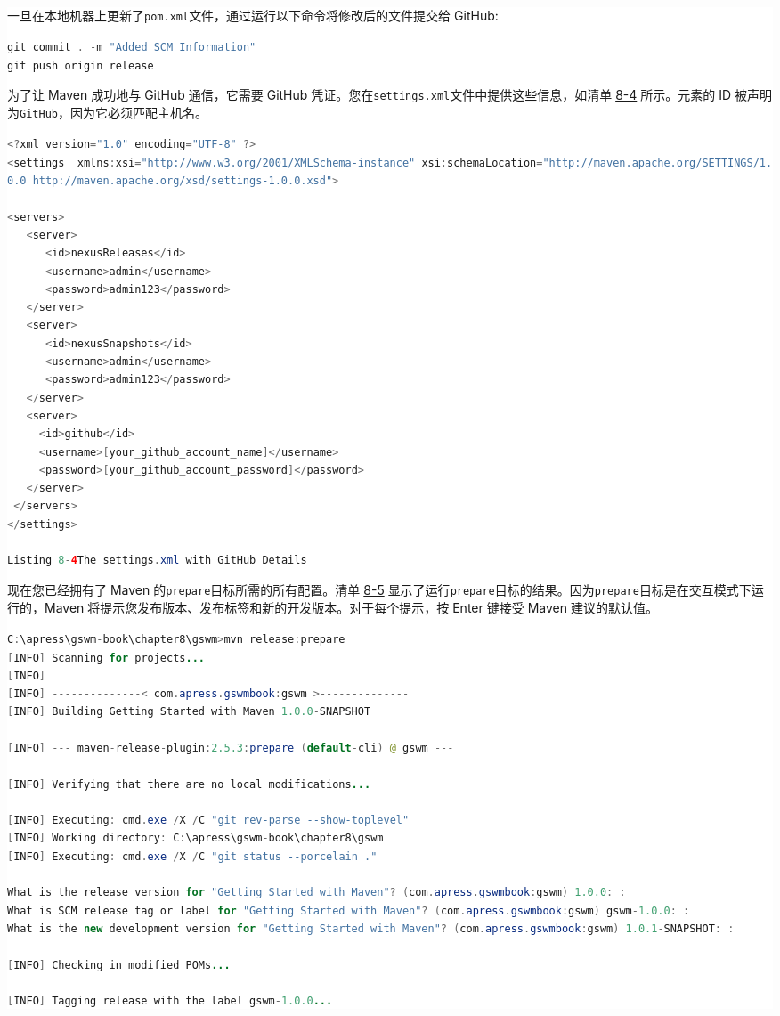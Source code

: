 一旦在本地机器上更新了`pom.xml`文件，通过运行以下命令将修改后的文件提交给 GitHub:

```java
git commit . -m "Added SCM Information"
git push origin release

```

为了让 Maven 成功地与 GitHub 通信，它需要 GitHub 凭证。您在`settings.xml`文件中提供这些信息，如清单 [8-4](#PC5) 所示。元素的 ID 被声明为`GitHub`，因为它必须匹配主机名。

```java
<?xml version="1.0" encoding="UTF-8" ?>
<settings  xmlns:xsi="http://www.w3.org/2001/XMLSchema-instance" xsi:schemaLocation="http://maven.apache.org/SETTINGS/1.0.0 http://maven.apache.org/xsd/settings-1.0.0.xsd">

<servers>
   <server>
      <id>nexusReleases</id>
      <username>admin</username>
      <password>admin123</password>
   </server>
   <server>
      <id>nexusSnapshots</id>
      <username>admin</username>
      <password>admin123</password>
   </server>
   <server>
     <id>github</id>
     <username>[your_github_account_name]</username>
     <password>[your_github_account_password]</password>
   </server>
 </servers>
</settings>

Listing 8-4The settings.xml with GitHub Details

```

现在您已经拥有了 Maven 的`prepare`目标所需的所有配置。清单 [8-5](#PC6) 显示了运行`prepare`目标的结果。因为`prepare`目标是在交互模式下运行的，Maven 将提示您发布版本、发布标签和新的开发版本。对于每个提示，按 Enter 键接受 Maven 建议的默认值。

```java
C:\apress\gswm-book\chapter8\gswm>mvn release:prepare
[INFO] Scanning for projects...
[INFO]
[INFO] --------------< com.apress.gswmbook:gswm >--------------
[INFO] Building Getting Started with Maven 1.0.0-SNAPSHOT

[INFO] --- maven-release-plugin:2.5.3:prepare (default-cli) @ gswm ---

[INFO] Verifying that there are no local modifications...

[INFO] Executing: cmd.exe /X /C "git rev-parse --show-toplevel"
[INFO] Working directory: C:\apress\gswm-book\chapter8\gswm
[INFO] Executing: cmd.exe /X /C "git status --porcelain ."

What is the release version for "Getting Started with Maven"? (com.apress.gswmbook:gswm) 1.0.0: :
What is SCM release tag or label for "Getting Started with Maven"? (com.apress.gswmbook:gswm) gswm-1.0.0: :
What is the new development version for "Getting Started with Maven"? (com.apress.gswmbook:gswm) 1.0.1-SNAPSHOT: :

[INFO] Checking in modified POMs...

[INFO] Tagging release with the label gswm-1.0.0...
```